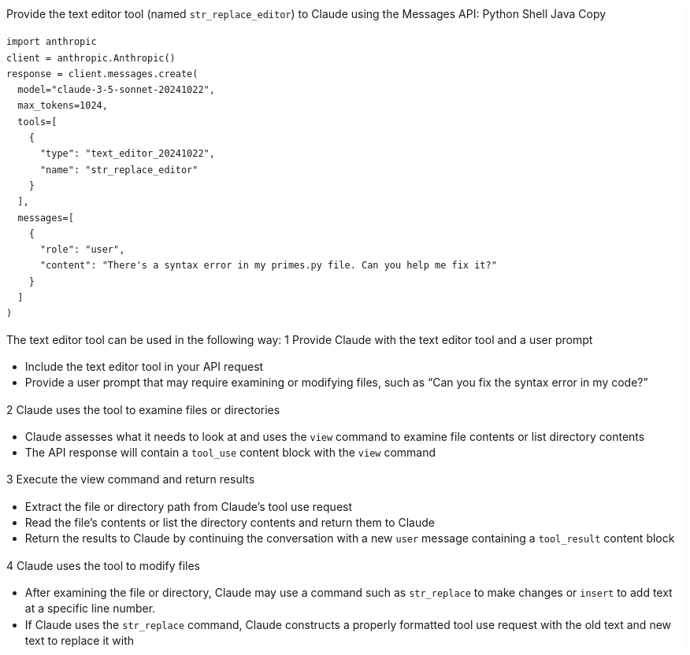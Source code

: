 Provide the text editor tool (named `str_replace_editor`) to Claude using the Messages API:
Python
Shell
Java
Copy
```
import anthropic
client = anthropic.Anthropic()
response = client.messages.create(
  model="claude-3-5-sonnet-20241022",
  max_tokens=1024,
  tools=[
    {
      "type": "text_editor_20241022",
      "name": "str_replace_editor"
    }
  ],
  messages=[
    {
      "role": "user", 
      "content": "There's a syntax error in my primes.py file. Can you help me fix it?"
    }
  ]
)

```

The text editor tool can be used in the following way:
1
Provide Claude with the text editor tool and a user prompt
  * Include the text editor tool in your API request
  * Provide a user prompt that may require examining or modifying files, such as “Can you fix the syntax error in my code?”


2
Claude uses the tool to examine files or directories
  * Claude assesses what it needs to look at and uses the `view` command to examine file contents or list directory contents
  * The API response will contain a `tool_use` content block with the `view` command


3
Execute the view command and return results
  * Extract the file or directory path from Claude’s tool use request
  * Read the file’s contents or list the directory contents and return them to Claude
  * Return the results to Claude by continuing the conversation with a new `user` message containing a `tool_result` content block


4
Claude uses the tool to modify files
  * After examining the file or directory, Claude may use a command such as `str_replace` to make changes or `insert` to add text at a specific line number.
  * If Claude uses the `str_replace` command, Claude constructs a properly formatted tool use request with the old text and new text to replace it with
